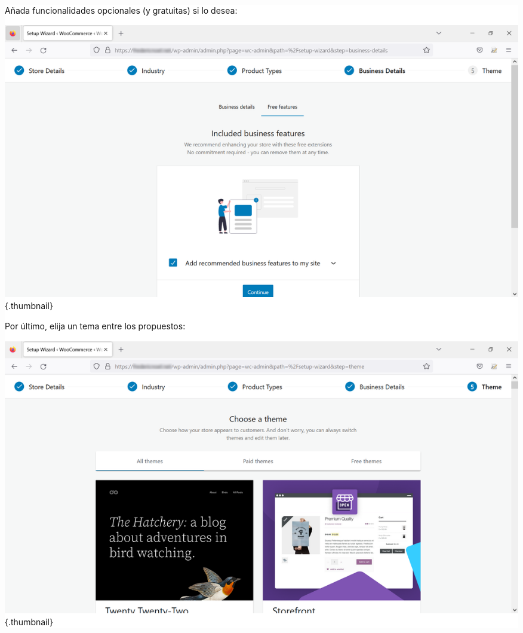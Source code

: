 Añada funcionalidades opcionales (y gratuitas) si lo desea:

![Setup Wizard - Business Details, free feature](images/wordpress-woocommerce-first-steps_9.png){.thumbnail}

Por último, elija un tema entre los propuestos:

![Setup Wizard - Choose a theme](images/wordpress-woocommerce-first-steps_10.png){.thumbnail}
